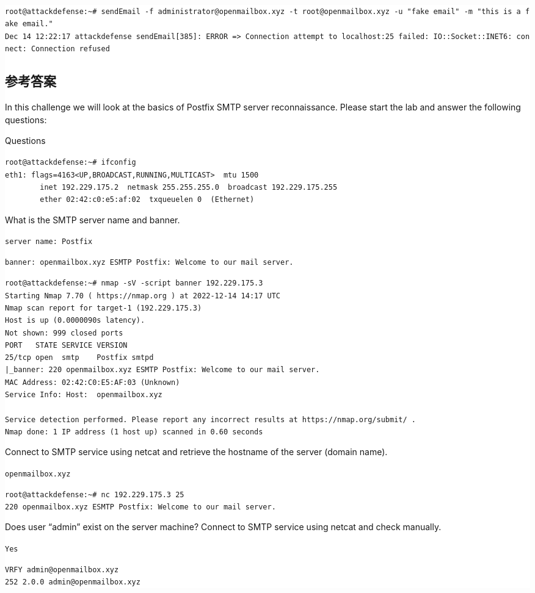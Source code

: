 ```
root@attackdefense:~# sendEmail -f administrator@openmailbox.xyz -t root@openmailbox.xyz -u "fake email" -m "this is a fake email."
Dec 14 12:22:17 attackdefense sendEmail[385]: ERROR => Connection attempt to localhost:25 failed: IO::Socket::INET6: connect: Connection refused
```

## 参考答案
In this challenge we will look at the basics of Postfix SMTP server reconnaissance. Please start the lab and answer the following questions:

Questions

```
root@attackdefense:~# ifconfig
eth1: flags=4163<UP,BROADCAST,RUNNING,MULTICAST>  mtu 1500
        inet 192.229.175.2  netmask 255.255.255.0  broadcast 192.229.175.255
        ether 02:42:c0:e5:af:02  txqueuelen 0  (Ethernet)
```

What is the SMTP server name and banner.

`server name: Postfix`

`banner: openmailbox.xyz ESMTP Postfix: Welcome to our mail server.`

```
root@attackdefense:~# nmap -sV -script banner 192.229.175.3
Starting Nmap 7.70 ( https://nmap.org ) at 2022-12-14 14:17 UTC
Nmap scan report for target-1 (192.229.175.3)
Host is up (0.0000090s latency).
Not shown: 999 closed ports
PORT   STATE SERVICE VERSION
25/tcp open  smtp    Postfix smtpd
|_banner: 220 openmailbox.xyz ESMTP Postfix: Welcome to our mail server.
MAC Address: 02:42:C0:E5:AF:03 (Unknown)
Service Info: Host:  openmailbox.xyz

Service detection performed. Please report any incorrect results at https://nmap.org/submit/ .
Nmap done: 1 IP address (1 host up) scanned in 0.60 seconds
```

Connect to SMTP service using netcat and retrieve the hostname of the server (domain name).

`openmailbox.xyz`

```
root@attackdefense:~# nc 192.229.175.3 25
220 openmailbox.xyz ESMTP Postfix: Welcome to our mail server.
```

Does user “admin” exist on the server machine? Connect to SMTP service using netcat and check manually.

`Yes`

```
VRFY admin@openmailbox.xyz
252 2.0.0 admin@openmailbox.xyz
```
